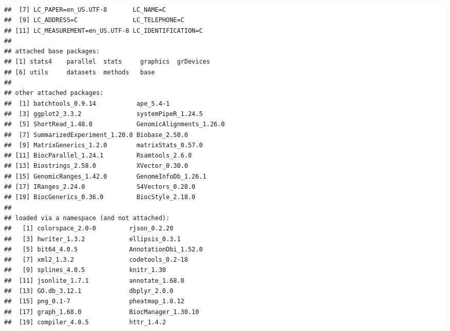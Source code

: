     ##  [7] LC_PAPER=en_US.UTF-8       LC_NAME=C                 
    ##  [9] LC_ADDRESS=C               LC_TELEPHONE=C            
    ## [11] LC_MEASUREMENT=en_US.UTF-8 LC_IDENTIFICATION=C       
    ## 
    ## attached base packages:
    ## [1] stats4    parallel  stats     graphics  grDevices
    ## [6] utils     datasets  methods   base     
    ## 
    ## other attached packages:
    ##  [1] batchtools_0.9.14           ape_5.4-1                  
    ##  [3] ggplot2_3.3.2               systemPipeR_1.24.5         
    ##  [5] ShortRead_1.48.0            GenomicAlignments_1.26.0   
    ##  [7] SummarizedExperiment_1.20.0 Biobase_2.50.0             
    ##  [9] MatrixGenerics_1.2.0        matrixStats_0.57.0         
    ## [11] BiocParallel_1.24.1         Rsamtools_2.6.0            
    ## [13] Biostrings_2.58.0           XVector_0.30.0             
    ## [15] GenomicRanges_1.42.0        GenomeInfoDb_1.26.1        
    ## [17] IRanges_2.24.0              S4Vectors_0.28.0           
    ## [19] BiocGenerics_0.36.0         BiocStyle_2.18.0           
    ## 
    ## loaded via a namespace (and not attached):
    ##   [1] colorspace_2.0-0         rjson_0.2.20            
    ##   [3] hwriter_1.3.2            ellipsis_0.3.1          
    ##   [5] bit64_4.0.5              AnnotationDbi_1.52.0    
    ##   [7] xml2_1.3.2               codetools_0.2-18        
    ##   [9] splines_4.0.5            knitr_1.30              
    ##  [11] jsonlite_1.7.1           annotate_1.68.0         
    ##  [13] GO.db_3.12.1             dbplyr_2.0.0            
    ##  [15] png_0.1-7                pheatmap_1.0.12         
    ##  [17] graph_1.68.0             BiocManager_1.30.10     
    ##  [19] compiler_4.0.5           httr_1.4.2              